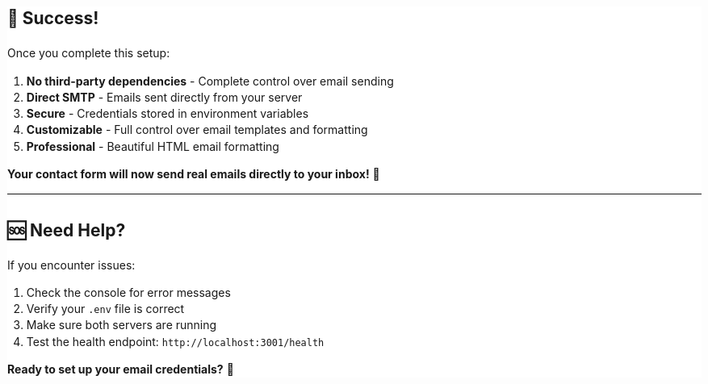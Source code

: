 
## **🎉 Success!**

Once you complete this setup:

1. **No third-party dependencies** - Complete control over email sending
2. **Direct SMTP** - Emails sent directly from your server
3. **Secure** - Credentials stored in environment variables
4. **Customizable** - Full control over email templates and formatting
5. **Professional** - Beautiful HTML email formatting

**Your contact form will now send real emails directly to your inbox!** 🚀

---

## **🆘 Need Help?**

If you encounter issues:
1. Check the console for error messages
2. Verify your `.env` file is correct
3. Make sure both servers are running
4. Test the health endpoint: `http://localhost:3001/health`

**Ready to set up your email credentials?** 📧 